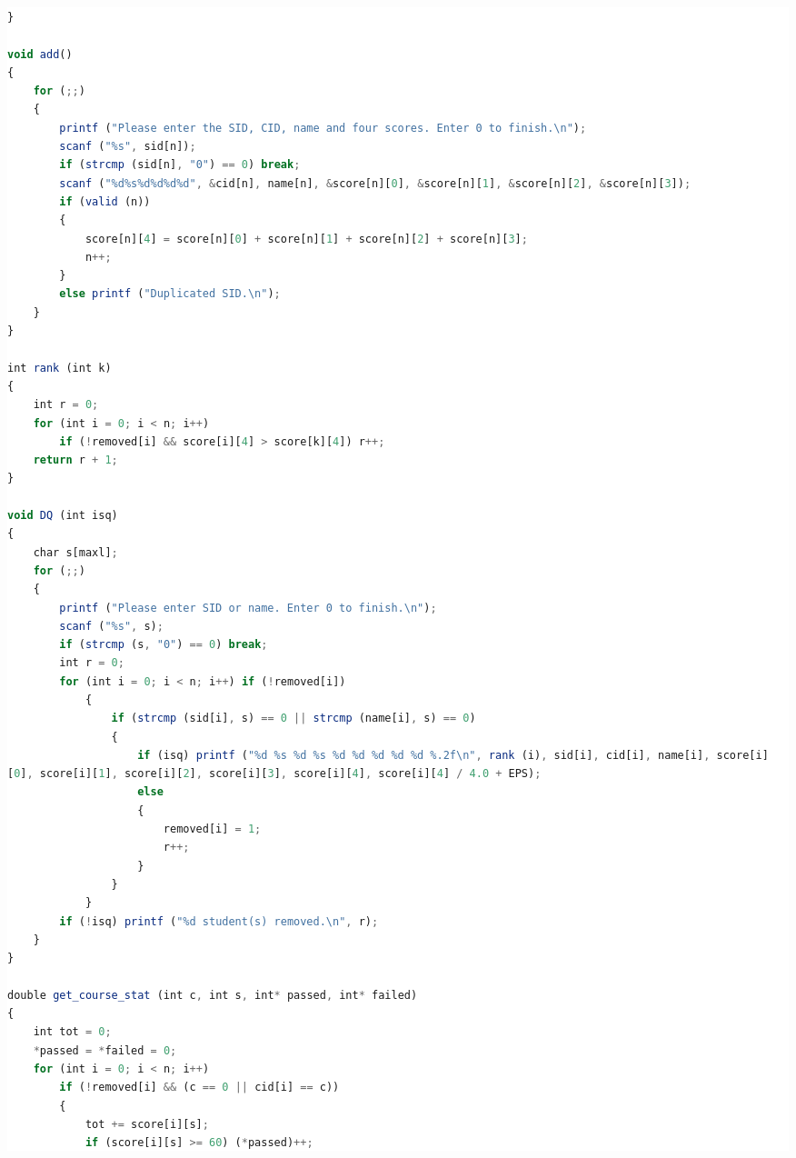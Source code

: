 ```js 
}

void add()
{
    for (;;)
    {
        printf ("Please enter the SID, CID, name and four scores. Enter 0 to finish.\n");
        scanf ("%s", sid[n]);
        if (strcmp (sid[n], "0") == 0) break;
        scanf ("%d%s%d%d%d%d", &cid[n], name[n], &score[n][0], &score[n][1], &score[n][2], &score[n][3]);
        if (valid (n))
        {
            score[n][4] = score[n][0] + score[n][1] + score[n][2] + score[n][3];
            n++;
        }
        else printf ("Duplicated SID.\n");
    }
}

int rank (int k)
{
    int r = 0;
    for (int i = 0; i < n; i++)
        if (!removed[i] && score[i][4] > score[k][4]) r++;
    return r + 1;
}

void DQ (int isq)
{
    char s[maxl];
    for (;;)
    {
        printf ("Please enter SID or name. Enter 0 to finish.\n");
        scanf ("%s", s);
        if (strcmp (s, "0") == 0) break;
        int r = 0;
        for (int i = 0; i < n; i++) if (!removed[i])
            {
                if (strcmp (sid[i], s) == 0 || strcmp (name[i], s) == 0)
                {
                    if (isq) printf ("%d %s %d %s %d %d %d %d %d %.2f\n", rank (i), sid[i], cid[i], name[i], score[i][0], score[i][1], score[i][2], score[i][3], score[i][4], score[i][4] / 4.0 + EPS);
                    else
                    {
                        removed[i] = 1;
                        r++;
                    }
                }
            }
        if (!isq) printf ("%d student(s) removed.\n", r);
    }
}

double get_course_stat (int c, int s, int* passed, int* failed)
{
    int tot = 0;
    *passed = *failed = 0;
    for (int i = 0; i < n; i++)
        if (!removed[i] && (c == 0 || cid[i] == c))
        {
            tot += score[i][s];
            if (score[i][s] >= 60) (*passed)++;
```